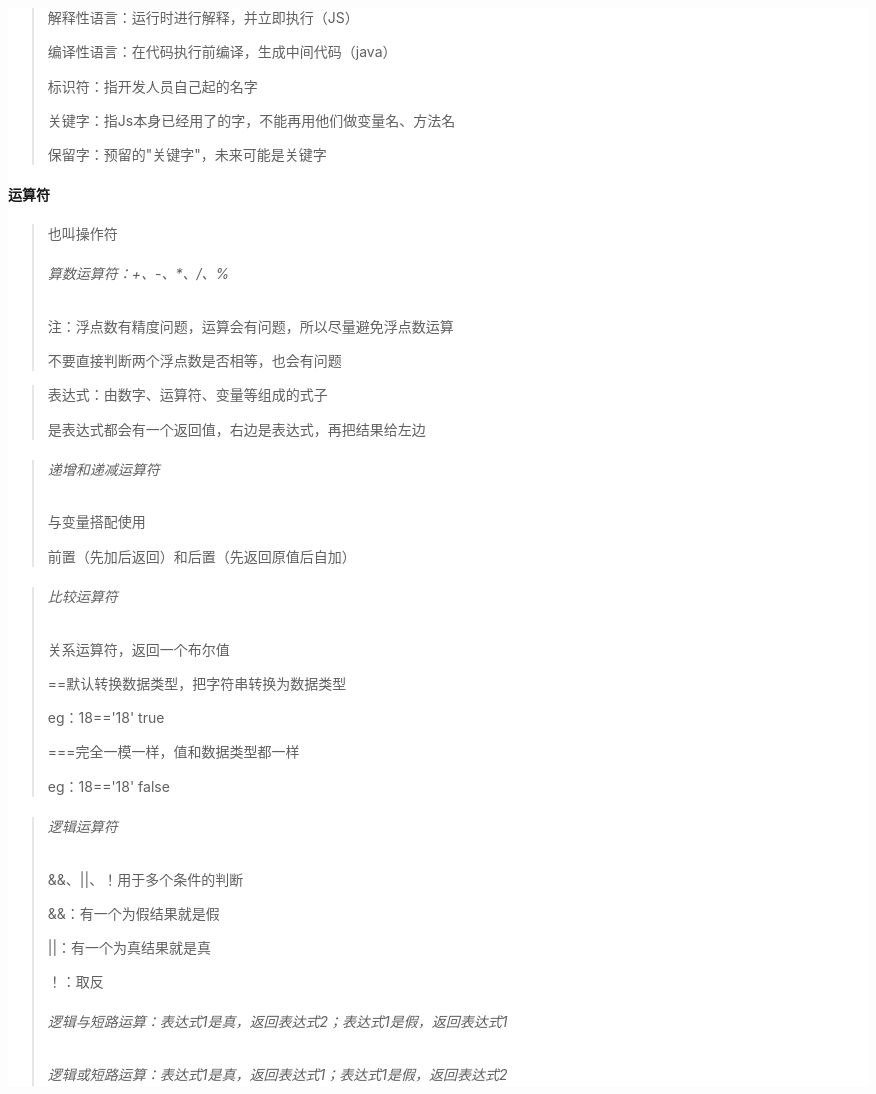 >解释性语言：运行时进行解释，并立即执行（JS）
>
>编译性语言：在代码执行前编译，生成中间代码（java）
>
>标识符：指开发人员自己起的名字
>
>关键字：指Js本身已经用了的字，不能再用他们做变量名、方法名
>
>保留字：预留的"关键字"，未来可能是关键字

#### 运算符

>也叫操作符
>
>###### 算数运算符：+、-、*、/、%
>
>注：浮点数有精度问题，运算会有问题，所以尽量避免浮点数运算
>
>不要直接判断两个浮点数是否相等，也会有问题

>表达式：由数字、运算符、变量等组成的式子
>
>是表达式都会有一个返回值，右边是表达式，再把结果给左边

>###### 递增和递减运算符
>
>与变量搭配使用
>
>前置（先加后返回）和后置（先返回原值后自加）

>###### 比较运算符
>
>关系运算符，返回一个布尔值
>
>==默认转换数据类型，把字符串转换为数据类型
>
>eg：18=='18'    true
>
>===完全一模一样，值和数据类型都一样
>
>eg：18=='18'    false

>###### 逻辑运算符
>
>&&、||、！用于多个条件的判断
>
>&&：有一个为假结果就是假
>
>||：有一个为真结果就是真
>
>！：取反
>
>###### 逻辑与短路运算：表达式1是真，返回表达式2；表达式1是假，返回表达式1
>
>###### 逻辑或短路运算：表达式1是真，返回表达式1；表达式1是假，返回表达式2
